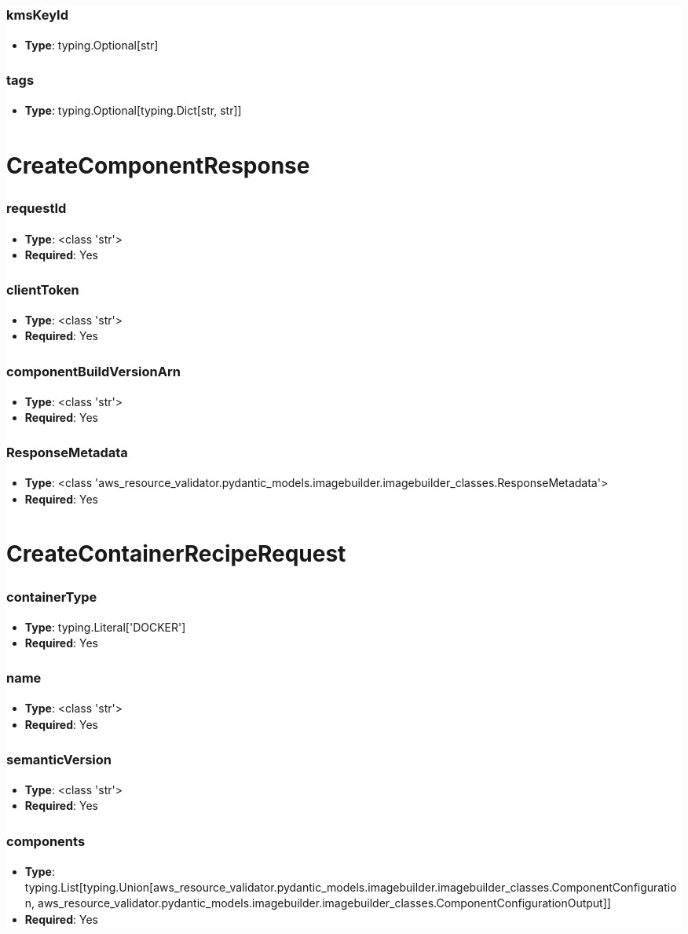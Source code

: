 ### kmsKeyId
- **Type**: typing.Optional[str]

### tags
- **Type**: typing.Optional[typing.Dict[str, str]]


# CreateComponentResponse

### requestId
- **Type**: <class 'str'>
- **Required**: Yes

### clientToken
- **Type**: <class 'str'>
- **Required**: Yes

### componentBuildVersionArn
- **Type**: <class 'str'>
- **Required**: Yes

### ResponseMetadata
- **Type**: <class 'aws_resource_validator.pydantic_models.imagebuilder.imagebuilder_classes.ResponseMetadata'>
- **Required**: Yes


# CreateContainerRecipeRequest

### containerType
- **Type**: typing.Literal['DOCKER']
- **Required**: Yes

### name
- **Type**: <class 'str'>
- **Required**: Yes

### semanticVersion
- **Type**: <class 'str'>
- **Required**: Yes

### components
- **Type**: typing.List[typing.Union[aws_resource_validator.pydantic_models.imagebuilder.imagebuilder_classes.ComponentConfiguration, aws_resource_validator.pydantic_models.imagebuilder.imagebuilder_classes.ComponentConfigurationOutput]]
- **Required**: Yes
